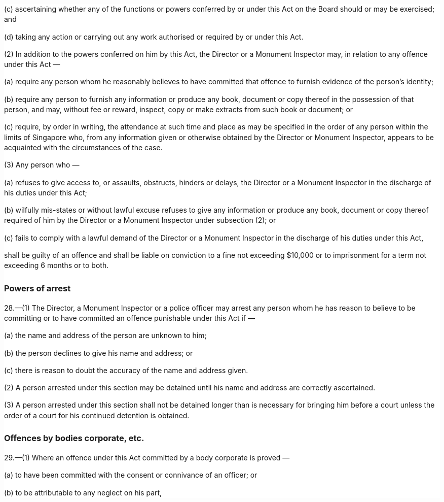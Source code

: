 (c) ascertaining whether any of the functions or powers conferred by or under this Act on the Board should or may be exercised; and

(d) taking any action or carrying out any work authorised or required by or under this Act.

(2) In addition to the powers conferred on him by this Act, the Director or a Monument Inspector may, in relation to any offence under this Act —

(a) require any person whom he reasonably believes to have committed that offence to furnish evidence of the person’s identity;

(b) require any person to furnish any information or produce any book, document or copy thereof in the possession of that person, and may, without fee or reward, inspect, copy or make extracts from such book or document; or

(c) require, by order in writing, the attendance at such time and place as may be specified in the order of any person within the limits of Singapore who, from any information given or otherwise obtained by the Director or Monument Inspector, appears to be acquainted with the circumstances of the case.

(3) Any person who —

(a) refuses to give access to, or assaults, obstructs, hinders or delays, the Director or a Monument Inspector in the discharge of his duties under this Act;

(b) wilfully mis-states or without lawful excuse refuses to give any information or produce any book, document or copy thereof required of him by the Director or a Monument Inspector under subsection (2); or

(c) fails to comply with a lawful demand of the Director or a Monument Inspector in the discharge of his duties under this Act,

shall be guilty of an offence and shall be liable on conviction to a fine not exceeding $10,000 or to imprisonment for a term not exceeding 6 months or to both.

### Powers of arrest

28\.—(1) The Director, a Monument Inspector or a police officer may arrest any person whom he has reason to believe to be committing or to have committed an offence punishable under this Act if —

(a) the name and address of the person are unknown to him;

(b) the person declines to give his name and address; or

(c) there is reason to doubt the accuracy of the name and address given.

(2) A person arrested under this section may be detained until his name and address are correctly ascertained.

(3) A person arrested under this section shall not be detained longer than is necessary for bringing him before a court unless the order of a court for his continued detention is obtained.

### Offences by bodies corporate, etc.

29\.—(1) Where an offence under this Act committed by a body corporate is proved —

(a) to have been committed with the consent or connivance of an officer; or

(b) to be attributable to any neglect on his part,
